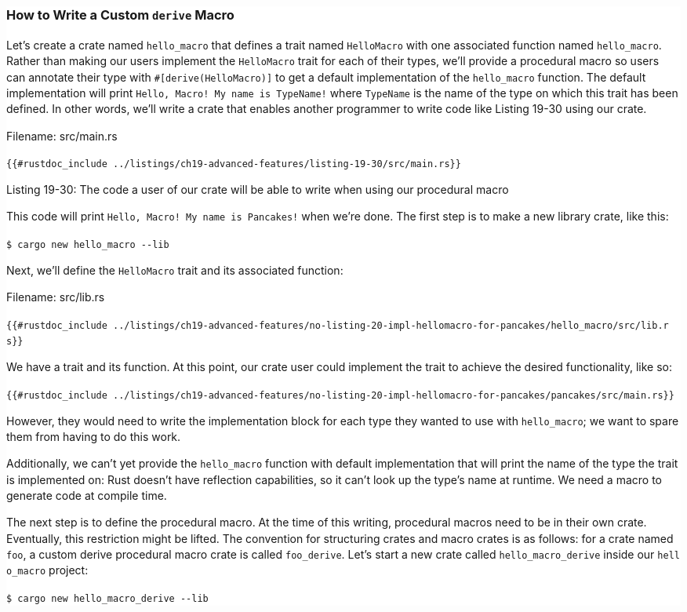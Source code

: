 ### How to Write a Custom `derive` Macro

Let’s create a crate named `hello_macro` that defines a trait named `HelloMacro` with one associated function named `hello_macro`. Rather than making our users implement the `HelloMacro` trait for each of their types, we’ll provide a procedural macro so users can annotate their type with `#[derive(HelloMacro)]` to get a default implementation of the `hello_macro` function. The default implementation will print `Hello, Macro! My name is
TypeName!` where `TypeName` is the name of the type on which this trait has been defined. In other words, we’ll write a crate that enables another programmer to write code like Listing 19-30 using our crate.

<span class="filename">Filename: src/main.rs</span>

```rust,ignore,does_not_compile
{{#rustdoc_include ../listings/ch19-advanced-features/listing-19-30/src/main.rs}}
```


<span class="caption">Listing 19-30: The code a user of our crate will be able to write when using our procedural macro</span>

This code will print `Hello, Macro! My name is Pancakes!` when we’re done. The first step is to make a new library crate, like this:

```console
$ cargo new hello_macro --lib
```

Next, we’ll define the `HelloMacro` trait and its associated function:

<span class="filename">Filename: src/lib.rs</span>

```rust,noplayground
{{#rustdoc_include ../listings/ch19-advanced-features/no-listing-20-impl-hellomacro-for-pancakes/hello_macro/src/lib.rs}}
```

We have a trait and its function. At this point, our crate user could implement the trait to achieve the desired functionality, like so:

```rust,ignore
{{#rustdoc_include ../listings/ch19-advanced-features/no-listing-20-impl-hellomacro-for-pancakes/pancakes/src/main.rs}}
```

However, they would need to write the implementation block for each type they wanted to use with `hello_macro`; we want to spare them from having to do this work.

Additionally, we can’t yet provide the `hello_macro` function with default implementation that will print the name of the type the trait is implemented on: Rust doesn’t have reflection capabilities, so it can’t look up the type’s name at runtime. We need a macro to generate code at compile time.

The next step is to define the procedural macro. At the time of this writing, procedural macros need to be in their own crate. Eventually, this restriction might be lifted. The convention for structuring crates and macro crates is as follows: for a crate named `foo`, a custom derive procedural macro crate is called `foo_derive`. Let’s start a new crate called `hello_macro_derive` inside our `hello_macro` project:

```console
$ cargo new hello_macro_derive --lib
```


[ref]: ../reference/macros-by-example.html
[tlborm]: https://veykril.github.io/tlborm/
[`syn`]: https://crates.io/crates/syn
[`quote`]: https://crates.io/crates/quote
[syn-docs]: https://docs.rs/syn/1.0/syn/struct.DeriveInput.html
[quote-docs]: https://docs.rs/quote
[decl]: #declarative-macros-with-macro_rules-for-general-metaprogramming
